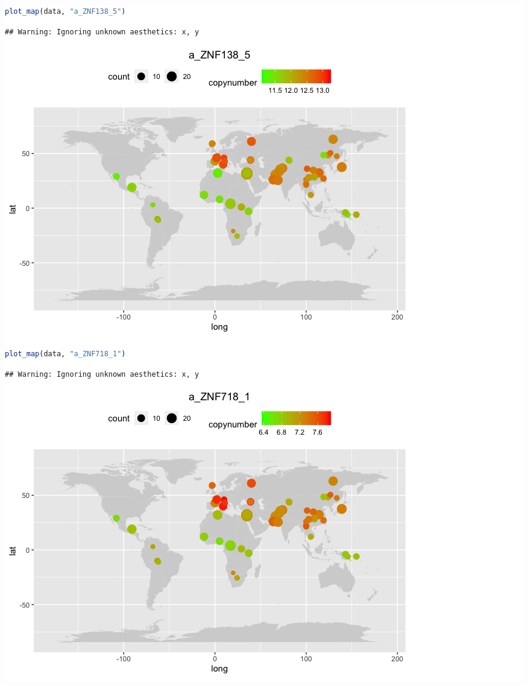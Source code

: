 ``` r
plot_map(data, "a_ZNF138_5")
```

    ## Warning: Ignoring unknown aesthetics: x, y

![](10_HGDP_KRAB-ZNF_files/figure-gfm/unnamed-chunk-7-1.png)

``` r
plot_map(data, "a_ZNF718_1")
```

    ## Warning: Ignoring unknown aesthetics: x, y

![](10_HGDP_KRAB-ZNF_files/figure-gfm/unnamed-chunk-7-2.png)
